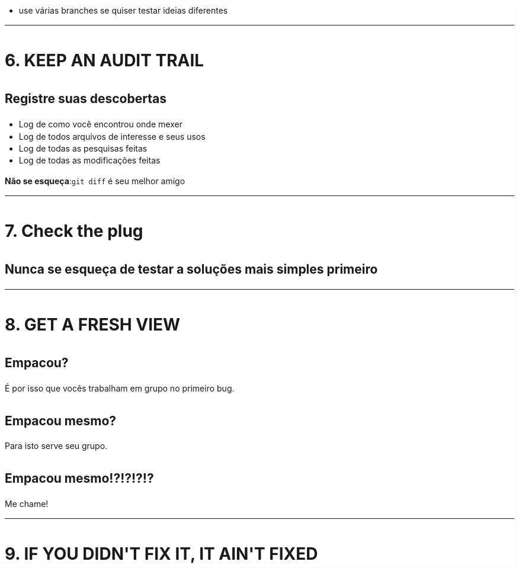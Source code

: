 * use várias branches se quiser testar ideias diferentes


----

# 6. KEEP AN AUDIT TRAIL

## Registre suas descobertas

- Log de como você encontrou onde mexer
- Log de todos arquivos de interesse e seus usos
- Log de todas as pesquisas feitas
- Log de todas as modificações feitas


**Não se esqueça**:`git diff` é seu melhor amigo

---

# 7. Check the plug

## Nunca se esqueça de testar a soluções mais simples primeiro


---

# 8. GET A FRESH VIEW

## Empacou?

É por isso que vocês trabalham em grupo no primeiro bug. 

## Empacou mesmo?

Para isto serve seu grupo. 

## Empacou mesmo!?!?!?!?

Me chame!

---

# 9. IF YOU DIDN'T FIX IT, IT AIN'T FIXED
